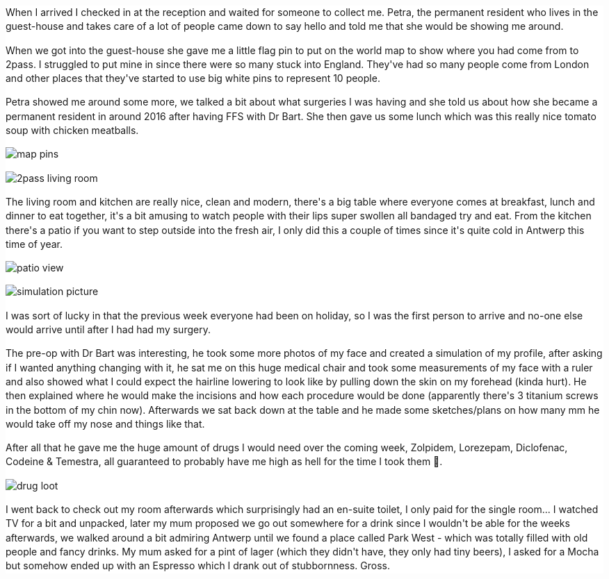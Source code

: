 When I arrived I checked in at the reception and waited for someone to collect
me. Petra, the permanent resident who lives in the guest-house and takes care of
a lot of people came down to say hello and told me that she would be showing me
around.

When we got into the guest-house she gave me a little flag pin to put on the
world map to show where you had come from to 2pass. I struggled to put mine in
since there were so many stuck into England. They've had so many people come
from London and other places that they've started to use big white pins to
represent 10 people.

Petra showed me around some more, we talked a bit about what surgeries I was
having and she told us about how she became a permanent resident in around 2016
after having FFS with Dr Bart. She then gave us some lunch which was this really
nice tomato soup with chicken meatballs.

![map pins](https://ftp.cass.si/0QDM1ADMwA.jpeg)

![2pass living room](https://ftp.cass.si/0MTM1UDMwA.jpeg)

The living room and kitchen are really nice, clean and modern, there's a big
table where everyone comes at breakfast, lunch and dinner to eat together, it's
a bit amusing to watch people with their lips super swollen all bandaged try and
eat. From the kitchen there's a patio if you want to step outside into the fresh
air, I only did this a couple of times since it's quite cold in Antwerp this
time of year.

![patio view](https://ftp.cass.si/=IzM3gDMwA.jpeg)

<img src="https://ftp.cass.si/==wN1kTM5k.png" alt="simulation picture" class="fr"/>

I was sort of lucky in that the previous week everyone had been on holiday, so I
was the first person to arrive and no-one else would arrive until after I had
had my surgery.

The pre-op with Dr Bart was interesting, he took some more photos of my face and
created a simulation of my profile, after asking if I wanted anything changing
with it, he sat me on this huge medical chair and took some measurements of my
face with a ruler and also showed what I could expect the hairline lowering to
look like by pulling down the skin on my forehead (kinda hurt). He then
explained where he would make the incisions and how each procedure would be done
(apparently there's 3 titanium screws in the bottom of my chin now). Afterwards
we sat back down at the table and he made some sketches/plans on how many mm he
would take off my nose and things like that.

After all that he gave me the huge amount of drugs I would need over the coming
week, Zolpidem, Lorezepam, Diclofenac, Codeine & Temestra, all guaranteed to
probably have me high as hell for the time I took them 🥴.

![drug loot](https://ftp.cass.si/yAzMxcDMwA.jpeg)

I went back to check out my room afterwards which surprisingly had an en-suite
toilet, I only paid for the single room... I watched TV for a bit and unpacked,
later my mum proposed we go out somewhere for a drink since I wouldn't be able
for the weeks afterwards, we walked around a bit admiring Antwerp until we found
a place called Park West - which was totally filled with old people and fancy
drinks. My mum asked for a pint of lager (which they didn't have, they only had
tiny beers), I asked for a Mocha but somehow ended up with an Espresso which I
drank out of stubbornness. Gross.
